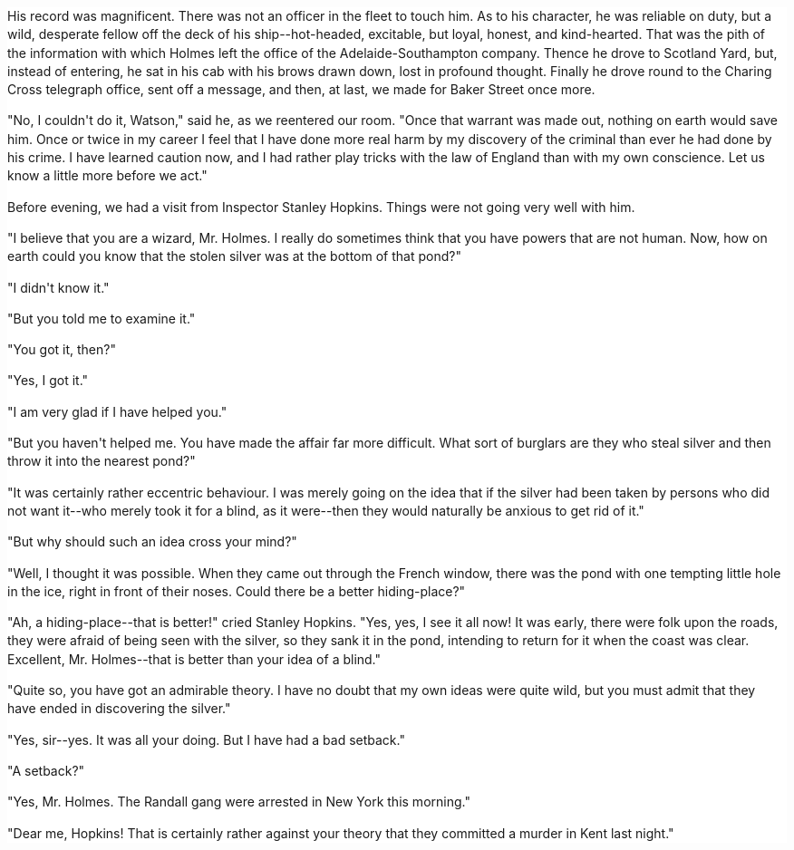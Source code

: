 His record was magnificent. There was not an officer in the fleet to touch him. As to his character, he was reliable on duty, but a wild, desperate fellow off the deck of his ship--hot-headed, excitable, but loyal, honest, and kind-hearted. That was the pith of the information with which Holmes left the office of the Adelaide-Southampton company. Thence he drove to Scotland Yard, but, instead of entering, he sat in his cab with his brows drawn down, lost in profound thought. Finally he drove round to the Charing Cross telegraph office, sent off a message, and then, at last, we made for Baker Street once more.

"No, I couldn't do it, Watson," said he, as we reentered our room. "Once that warrant was made out, nothing on earth would save him. Once or twice in my career I feel that I have done more real harm by my discovery of the criminal than ever he had done by his crime. I have learned caution now, and I had rather play tricks with the law of England than with my own conscience. Let us know a little more before we act."

Before evening, we had a visit from Inspector Stanley Hopkins. Things were not going very well with him.

"I believe that you are a wizard, Mr. Holmes. I really do sometimes think that you have powers that are not human. Now, how on earth could you know that the stolen silver was at the bottom of that pond?"

"I didn't know it."

"But you told me to examine it."

"You got it, then?"

"Yes, I got it."

"I am very glad if I have helped you."

"But you haven't helped me. You have made the affair far more difficult. What sort of burglars are they who steal silver and then throw it into the nearest pond?"

"It was certainly rather eccentric behaviour. I was merely going on the idea that if the silver had been taken by persons who did not want it--who merely took it for a blind, as it were--then they would naturally be anxious to get rid of it."

"But why should such an idea cross your mind?"

"Well, I thought it was possible. When they came out through the French window, there was the pond with one tempting little hole in the ice, right in front of their noses. Could there be a better hiding-place?"

"Ah, a hiding-place--that is better!" cried Stanley Hopkins. "Yes, yes, I see it all now! It was early, there were folk upon the roads, they were afraid of being seen with the silver, so they sank it in the pond, intending to return for it when the coast was clear. Excellent, Mr. Holmes--that is better than your idea of a blind."

"Quite so, you have got an admirable theory. I have no doubt that my own ideas were quite wild, but you must admit that they have ended in discovering the silver."

"Yes, sir--yes. It was all your doing. But I have had a bad setback."

"A setback?"

"Yes, Mr. Holmes. The Randall gang were arrested in New York this morning."

"Dear me, Hopkins! That is certainly rather against your theory that they committed a murder in Kent last night."

